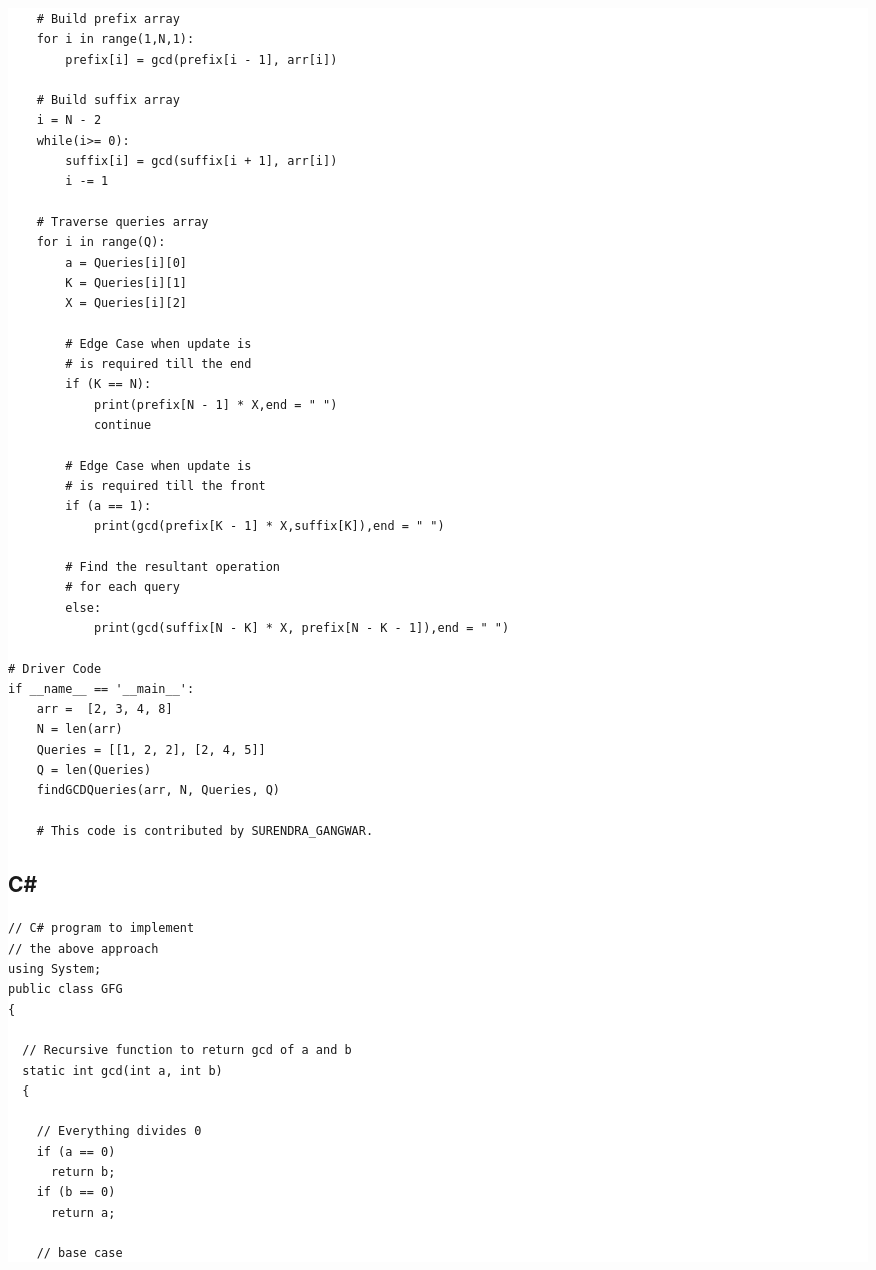 ```
    # Build prefix array
    for i in range(1,N,1):
        prefix[i] = gcd(prefix[i - 1], arr[i])

    # Build suffix array
    i = N - 2
    while(i>= 0):
        suffix[i] = gcd(suffix[i + 1], arr[i])
        i -= 1

    # Traverse queries array
    for i in range(Q):
        a = Queries[i][0]
        K = Queries[i][1]
        X = Queries[i][2]

        # Edge Case when update is
        # is required till the end
        if (K == N):
            print(prefix[N - 1] * X,end = " ")
            continue

        # Edge Case when update is
        # is required till the front
        if (a == 1):
            print(gcd(prefix[K - 1] * X,suffix[K]),end = " ")

        # Find the resultant operation
        # for each query
        else:
            print(gcd(suffix[N - K] * X, prefix[N - K - 1]),end = " ")

# Driver Code
if __name__ == '__main__':
    arr =  [2, 3, 4, 8]
    N = len(arr)
    Queries = [[1, 2, 2], [2, 4, 5]]
    Q = len(Queries)
    findGCDQueries(arr, N, Queries, Q)

    # This code is contributed by SURENDRA_GANGWAR.
```

## C#

```
// C# program to implement
// the above approach
using System;
public class GFG
{

  // Recursive function to return gcd of a and b
  static int gcd(int a, int b)
  {

    // Everything divides 0
    if (a == 0)
      return b;
    if (b == 0)
      return a;

    // base case
```